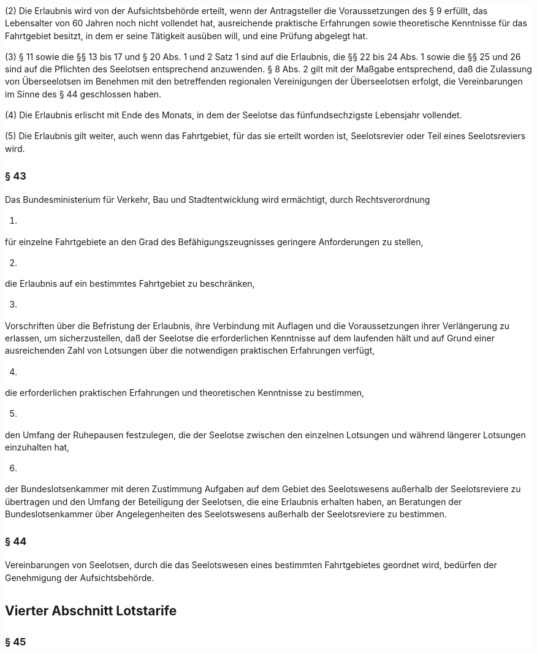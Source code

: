 (2) Die Erlaubnis wird von der Aufsichtsbehörde erteilt, wenn der Antragsteller die Voraussetzungen des § 9 erfüllt, das Lebensalter von 60 Jahren noch nicht vollendet hat, ausreichende praktische Erfahrungen sowie theoretische Kenntnisse für das Fahrtgebiet besitzt, in dem er seine Tätigkeit ausüben will, und eine Prüfung abgelegt hat.

(3) § 11 sowie die §§ 13 bis 17 und § 20 Abs. 1 und 2 Satz 1 sind auf die Erlaubnis, die §§ 22 bis 24 Abs. 1 sowie die §§ 25 und 26 sind auf die Pflichten des Seelotsen entsprechend anzuwenden. § 8 Abs. 2 gilt mit der Maßgabe entsprechend, daß die Zulassung von Überseelotsen im Benehmen mit den betreffenden regionalen Vereinigungen der Überseelotsen erfolgt, die Vereinbarungen im Sinne des § 44 geschlossen haben.

(4) Die Erlaubnis erlischt mit Ende des Monats, in dem der Seelotse das fünfundsechzigste Lebensjahr vollendet.

(5) Die Erlaubnis gilt weiter, auch wenn das Fahrtgebiet, für das sie erteilt worden ist, Seelotsrevier oder Teil eines Seelotsreviers wird.

### § 43

Das Bundesministerium für Verkehr, Bau und Stadtentwicklung wird ermächtigt, durch Rechtsverordnung

1.  
für einzelne Fahrtgebiete an den Grad des Befähigungszeugnisses geringere Anforderungen zu stellen,

2.  
die Erlaubnis auf ein bestimmtes Fahrtgebiet zu beschränken,

3.  
Vorschriften über die Befristung der Erlaubnis, ihre Verbindung mit Auflagen und die Voraussetzungen ihrer Verlängerung zu erlassen, um sicherzustellen, daß der Seelotse die erforderlichen Kenntnisse auf dem laufenden hält und auf Grund einer ausreichenden Zahl von Lotsungen über die notwendigen praktischen Erfahrungen verfügt,

4.  
die erforderlichen praktischen Erfahrungen und theoretischen Kenntnisse zu bestimmen,

5.  
den Umfang der Ruhepausen festzulegen, die der Seelotse zwischen den einzelnen Lotsungen und während längerer Lotsungen einzuhalten hat,

6.  
der Bundeslotsenkammer mit deren Zustimmung Aufgaben auf dem Gebiet des Seelotswesens außerhalb der Seelotsreviere zu übertragen und den Umfang der Beteiligung der Seelotsen, die eine Erlaubnis erhalten haben, an Beratungen der Bundeslotsenkammer über Angelegenheiten des Seelotswesens außerhalb der Seelotsreviere zu bestimmen.

### § 44

Vereinbarungen von Seelotsen, durch die das Seelotswesen eines bestimmten Fahrtgebietes geordnet wird, bedürfen der Genehmigung der Aufsichtsbehörde.

Vierter Abschnitt Lotstarife
----------------------------

### 

### § 45
